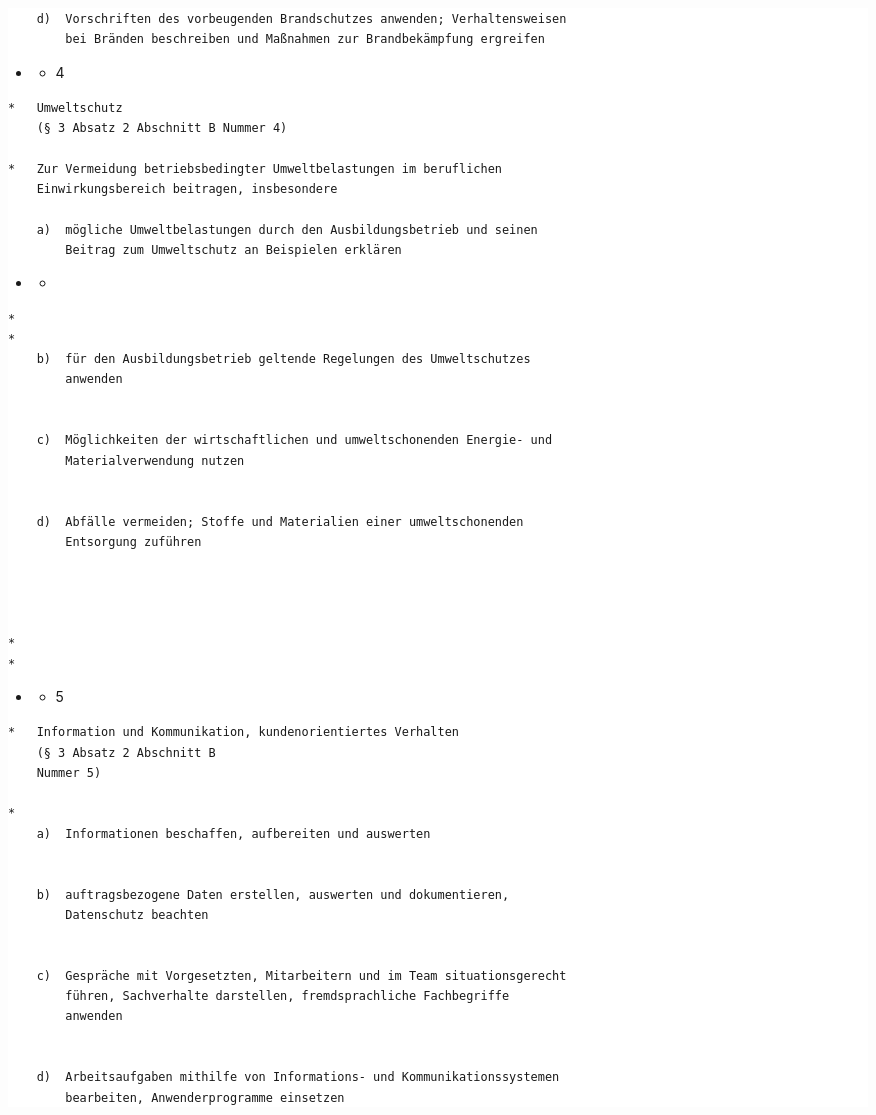 
        d)  Vorschriften des vorbeugenden Brandschutzes anwenden; Verhaltensweisen
            bei Bränden beschreiben und Maßnahmen zur Brandbekämpfung ergreifen





*    *   4

    *   Umweltschutz
        (§ 3 Absatz 2 Abschnitt B Nummer 4)

    *   Zur Vermeidung betriebsbedingter Umweltbelastungen im beruflichen
        Einwirkungsbereich beitragen, insbesondere

        a)  mögliche Umweltbelastungen durch den Ausbildungsbetrieb und seinen
            Beitrag zum Umweltschutz an Beispielen erklären





*    *
    *
    *
        b)  für den Ausbildungsbetrieb geltende Regelungen des Umweltschutzes
            anwenden


        c)  Möglichkeiten der wirtschaftlichen und umweltschonenden Energie- und
            Materialverwendung nutzen


        d)  Abfälle vermeiden; Stoffe und Materialien einer umweltschonenden
            Entsorgung zuführen




    *
    *

*    *   5

    *   Information und Kommunikation, kundenorientiertes Verhalten
        (§ 3 Absatz 2 Abschnitt B
        Nummer 5)

    *
        a)  Informationen beschaffen, aufbereiten und auswerten


        b)  auftragsbezogene Daten erstellen, auswerten und dokumentieren,
            Datenschutz beachten


        c)  Gespräche mit Vorgesetzten, Mitarbeitern und im Team situationsgerecht
            führen, Sachverhalte darstellen, fremdsprachliche Fachbegriffe
            anwenden


        d)  Arbeitsaufgaben mithilfe von Informations- und Kommunikationssystemen
            bearbeiten, Anwenderprogramme einsetzen

